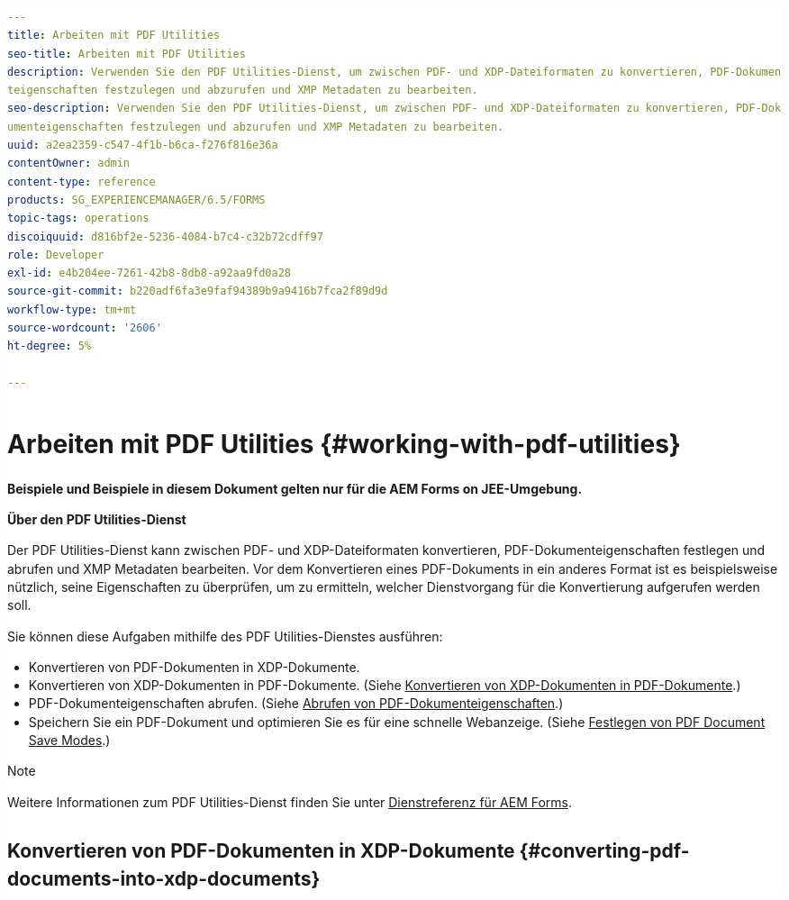 ```yaml
---
title: Arbeiten mit PDF Utilities
seo-title: Arbeiten mit PDF Utilities
description: Verwenden Sie den PDF Utilities-Dienst, um zwischen PDF- und XDP-Dateiformaten zu konvertieren, PDF-Dokumenteigenschaften festzulegen und abzurufen und XMP Metadaten zu bearbeiten.
seo-description: Verwenden Sie den PDF Utilities-Dienst, um zwischen PDF- und XDP-Dateiformaten zu konvertieren, PDF-Dokumenteigenschaften festzulegen und abzurufen und XMP Metadaten zu bearbeiten.
uuid: a2ea2359-c547-4f1b-b6ca-f276f816e36a
contentOwner: admin
content-type: reference
products: SG_EXPERIENCEMANAGER/6.5/FORMS
topic-tags: operations
discoiquuid: d816bf2e-5236-4084-b7c4-c32b72cdff97
role: Developer
exl-id: e4b204ee-7261-42b8-8db8-a92aa9fd0a28
source-git-commit: b220adf6fa3e9faf94389b9a9416b7fca2f89d9d
workflow-type: tm+mt
source-wordcount: '2606'
ht-degree: 5%

---
```


# Arbeiten mit PDF Utilities {#working-with-pdf-utilities}

**Beispiele und Beispiele in diesem Dokument gelten nur für die AEM Forms on JEE-Umgebung.**

**Über den PDF Utilities-Dienst**

Der PDF Utilities-Dienst kann zwischen PDF- und XDP-Dateiformaten konvertieren, PDF-Dokumenteigenschaften festlegen und abrufen und XMP Metadaten bearbeiten. Vor dem Konvertieren eines PDF-Dokuments in ein anderes Format ist es beispielsweise nützlich, seine Eigenschaften zu überprüfen, um zu ermitteln, welcher Dienstvorgang für die Konvertierung aufgerufen werden soll.

Sie können diese Aufgaben mithilfe des PDF Utilities-Dienstes ausführen:

* Konvertieren von PDF-Dokumenten in XDP-Dokumente.
* Konvertieren von XDP-Dokumenten in PDF-Dokumente. (Siehe [Konvertieren von XDP-Dokumenten in PDF-Dokumente](pdf-utilities.md#converting-xdp-documents-into-pdf-documents).)
* PDF-Dokumenteigenschaften abrufen. (Siehe [Abrufen von PDF-Dokumenteigenschaften](pdf-utilities.md#retrieving-pdf-document-properties).)
* Speichern Sie ein PDF-Dokument und optimieren Sie es für eine schnelle Webanzeige. (Siehe [Festlegen von PDF Document Save Modes](pdf-utilities.md#setting-pdf-document-save-modes).)

>[!NOTE]
>
>Weitere Informationen zum PDF Utilities-Dienst finden Sie unter [Dienstreferenz für AEM Forms](https://www.adobe.com/go/learn_aemforms_services_63).

## Konvertieren von PDF-Dokumenten in XDP-Dokumente {#converting-pdf-documents-into-xdp-documents}
